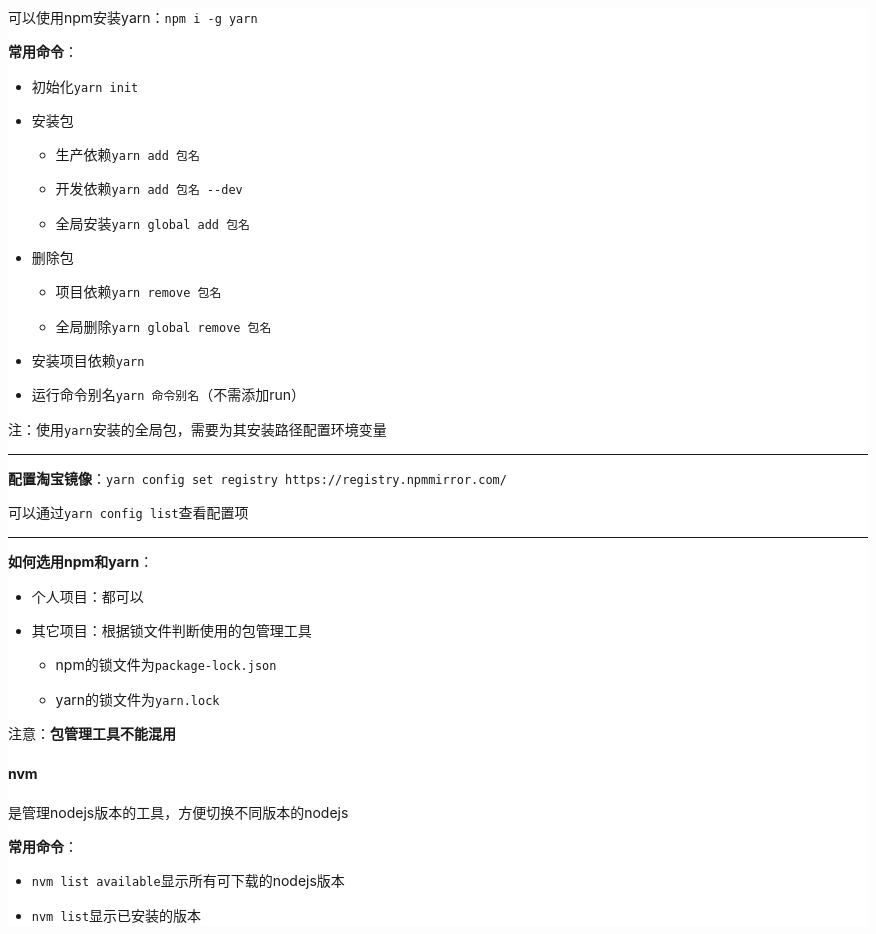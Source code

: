 可以使用npm安装yarn：`npm i -g yarn`

**常用命令**：

- 初始化`yarn init`

- 安装包

  - 生产依赖`yarn add 包名`

  - 开发依赖`yarn add 包名 --dev`

  - 全局安装`yarn global add 包名`

- 删除包

  - 项目依赖`yarn remove 包名`

  - 全局删除`yarn global remove 包名`

- 安装项目依赖`yarn`

- 运行命令别名`yarn 命令别名`（不需添加run）



注：使用`yarn`安装的全局包，需要为其安装路径配置环境变量



---



**配置淘宝镜像**：`yarn config set registry https://registry.npmmirror.com/`

可以通过`yarn config list`查看配置项



---



**如何选用npm和yarn**：

- 个人项目：都可以

- 其它项目：根据锁文件判断使用的包管理工具

  - npm的锁文件为`package-lock.json`

  - yarn的锁文件为`yarn.lock`



注意：**包管理工具不能混用**

#### nvm

是管理nodejs版本的工具，方便切换不同版本的nodejs

**常用命令**：

- `nvm list available`显示所有可下载的nodejs版本

- `nvm list`显示已安装的版本
